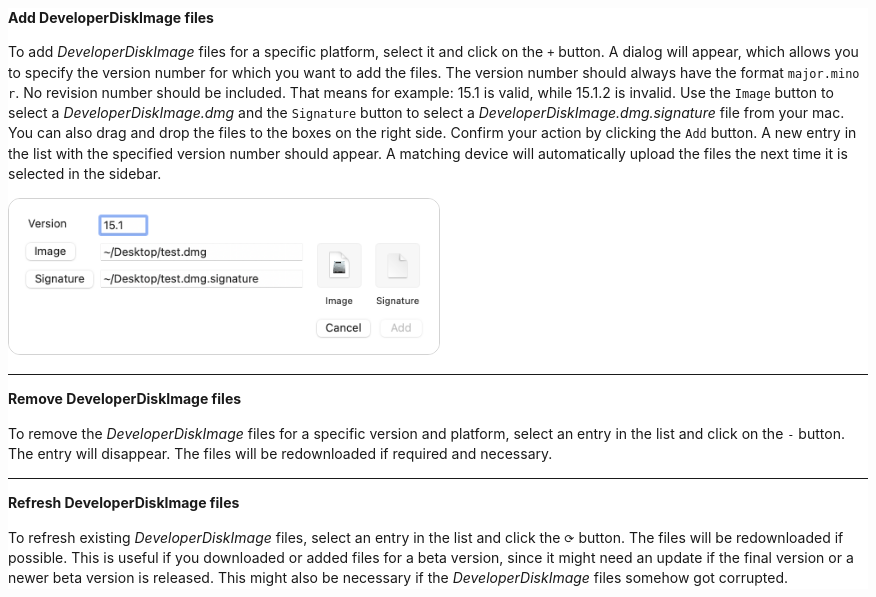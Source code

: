 
**Add DeveloperDiskImage files**   
 
To add *DeveloperDiskImage* files for a specific platform, select it and click on the `+` button. A dialog will appear, which allows you to specify the version number for which you want to add the files. The version number should always have the format `major.minor`. No revision number should be included. That means for example: 15.1 is valid, while 15.1.2 is invalid. Use the `Image` button to select a *DeveloperDiskImage.dmg* and the `Signature` button to select a *DeveloperDiskImage.dmg.signature* file from your mac. You can also drag and drop the files to the boxes on the right side. Confirm your action by clicking the `Add` button. A new entry in the list with the specified version number should appear. A matching device will automatically upload the files the next time it is selected in the sidebar.
 
<img style="border: 1px solid lightgrey; border-radius: 12px;" src="images/add_diskimages.png" alt="no device screen" width="50%"/>

--- 

**Remove DeveloperDiskImage files**   

To remove the *DeveloperDiskImage* files for a specific version and platform, select an entry in the list and click on the `-` button. The entry will disappear. The files will be redownloaded if required and necessary.

---

**Refresh DeveloperDiskImage files**  

To refresh existing *DeveloperDiskImage* files, select an entry in the list and click the `⟳` button. The files will be redownloaded if possible. This is useful if you downloaded or added files for a beta version, since it might need an update if the final version or a newer beta version is released. This might also be necessary if the *DeveloperDiskImage* files somehow got corrupted.